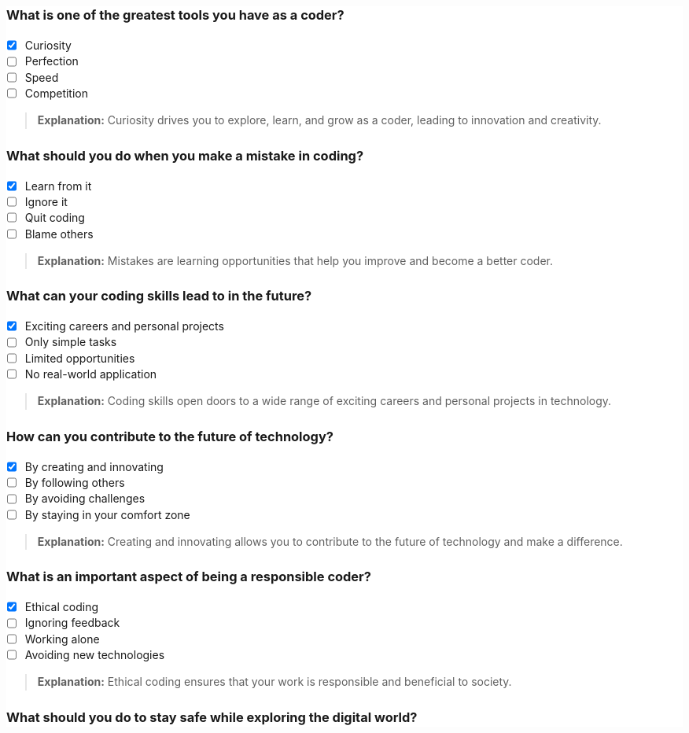 ### What is one of the greatest tools you have as a coder?

- [x] Curiosity
- [ ] Perfection
- [ ] Speed
- [ ] Competition

> **Explanation:** Curiosity drives you to explore, learn, and grow as a coder, leading to innovation and creativity.


### What should you do when you make a mistake in coding?

- [x] Learn from it
- [ ] Ignore it
- [ ] Quit coding
- [ ] Blame others

> **Explanation:** Mistakes are learning opportunities that help you improve and become a better coder.


### What can your coding skills lead to in the future?

- [x] Exciting careers and personal projects
- [ ] Only simple tasks
- [ ] Limited opportunities
- [ ] No real-world application

> **Explanation:** Coding skills open doors to a wide range of exciting careers and personal projects in technology.


### How can you contribute to the future of technology?

- [x] By creating and innovating
- [ ] By following others
- [ ] By avoiding challenges
- [ ] By staying in your comfort zone

> **Explanation:** Creating and innovating allows you to contribute to the future of technology and make a difference.


### What is an important aspect of being a responsible coder?

- [x] Ethical coding
- [ ] Ignoring feedback
- [ ] Working alone
- [ ] Avoiding new technologies

> **Explanation:** Ethical coding ensures that your work is responsible and beneficial to society.


### What should you do to stay safe while exploring the digital world?
